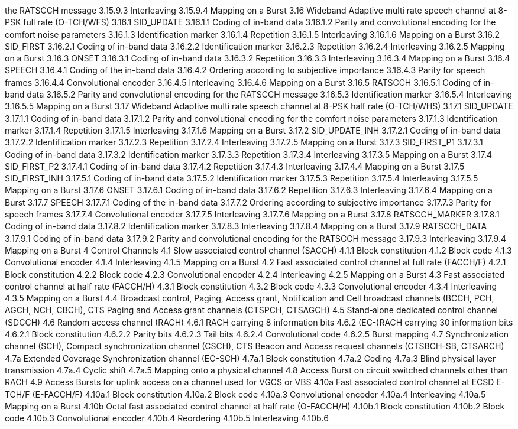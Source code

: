 the RATSCCH message 3.15.9.3 Interleaving 3.15.9.4 Mapping on a Burst
3.16 Wideband Adaptive multi rate speech channel at 8-PSK full rate
(O-TCH/WFS) 3.16.1 SID\_UPDATE 3.16.1.1 Coding of in-band data 3.16.1.2
Parity and convolutional encoding for the comfort noise parameters
3.16.1.3 Identification marker 3.16.1.4 Repetition 3.16.1.5 Interleaving
3.16.1.6 Mapping on a Burst 3.16.2 SID\_FIRST 3.16.2.1 Coding of in-band
data 3.16.2.2 Identification marker 3.16.2.3 Repetition 3.16.2.4
Interleaving 3.16.2.5 Mapping on a Burst 3.16.3 ONSET 3.16.3.1 Coding of
in-band data 3.16.3.2 Repetition 3.16.3.3 Interleaving 3.16.3.4 Mapping
on a Burst 3.16.4 SPEECH 3.16.4.1 Coding of the in-band data 3.16.4.2
Ordering according to subjective importance 3.16.4.3 Parity for speech
frames 3.16.4.4 Convolutional encoder 3.16.4.5 Interleaving 3.16.4.6
Mapping on a Burst 3.16.5 RATSCCH 3.16.5.1 Coding of in-band data
3.16.5.2 Parity and convolutional encoding for the RATSCCH message
3.16.5.3 Identification marker 3.16.5.4 Interleaving 3.16.5.5 Mapping on
a Burst 3.17 Wideband Adaptive multi rate speech channel at 8-PSK half
rate (O-TCH/WHS) 3.17.1 SID\_UPDATE 3.17.1.1 Coding of in-band data
3.17.1.2 Parity and convolutional encoding for the comfort noise
parameters 3.17.1.3 Identification marker 3.17.1.4 Repetition 3.17.1.5
Interleaving 3.17.1.6 Mapping on a Burst 3.17.2 SID\_UPDATE\_INH
3.17.2.1 Coding of in-band data 3.17.2.2 Identification marker 3.17.2.3
Repetition 3.17.2.4 Interleaving 3.17.2.5 Mapping on a Burst 3.17.3
SID\_FIRST\_P1 3.17.3.1 Coding of in-band data 3.17.3.2 Identification
marker 3.17.3.3 Repetition 3.17.3.4 Interleaving 3.17.3.5 Mapping on a
Burst 3.17.4 SID\_FIRST\_P2 3.17.4.1 Coding of in-band data 3.17.4.2
Repetition 3.17.4.3 Interleaving 3.17.4.4 Mapping on a Burst 3.17.5
SID\_FIRST\_INH 3.17.5.1 Coding of in-band data 3.17.5.2 Identification
marker 3.17.5.3 Repetition 3.17.5.4 Interleaving 3.17.5.5 Mapping on a
Burst 3.17.6 ONSET 3.17.6.1 Coding of in-band data 3.17.6.2 Repetition
3.17.6.3 Interleaving 3.17.6.4 Mapping on a Burst 3.17.7 SPEECH 3.17.7.1
Coding of the in-band data 3.17.7.2 Ordering according to subjective
importance 3.17.7.3 Parity for speech frames 3.17.7.4 Convolutional
encoder 3.17.7.5 Interleaving 3.17.7.6 Mapping on a Burst 3.17.8
RATSCCH\_MARKER 3.17.8.1 Coding of in-band data 3.17.8.2 Identification
marker 3.17.8.3 Interleaving 3.17.8.4 Mapping on a Burst 3.17.9
RATSCCH\_DATA 3.17.9.1 Coding of in-band data 3.17.9.2 Parity and
convolutional encoding for the RATSCCH message 3.17.9.3 Interleaving
3.17.9.4 Mapping on a Burst 4 Control Channels 4.1 Slow associated
control channel (SACCH) 4.1.1 Block constitution 4.1.2 Block code 4.1.3
Convolutional encoder 4.1.4 Interleaving 4.1.5 Mapping on a Burst 4.2
Fast associated control channel at full rate (FACCH/F) 4.2.1 Block
constitution 4.2.2 Block code 4.2.3 Convolutional encoder 4.2.4
Interleaving 4.2.5 Mapping on a Burst 4.3 Fast associated control
channel at half rate (FACCH/H) 4.3.1 Block constitution 4.3.2 Block code
4.3.3 Convolutional encoder 4.3.4 Interleaving 4.3.5 Mapping on a Burst
4.4 Broadcast control, Paging, Access grant, Notification and Cell
broadcast channels (BCCH, PCH, AGCH, NCH, CBCH), CTS Paging and Access
grant channels (CTSPCH, CTSAGCH) 4.5 Stand‑alone dedicated control
channel (SDCCH) 4.6 Random access channel (RACH) 4.6.1 RACH carrying 8
information bits 4.6.2 (EC-)RACH carrying 30 information bits 4.6.2.1
Block constitution 4.6.2.2 Parity bits 4.6.2.3 Tail bits 4.6.2.4
Convolutional code 4.6.2.5 Burst mapping 4.7 Synchronization channel
(SCH), Compact synchronization channel (CSCH), CTS Beacon and Access
request channels (CTSBCH-SB, CTSARCH) 4.7a Extended Coverage
Synchronization channel (EC-SCH) 4.7a.1 Block constitution 4.7a.2 Coding
4.7a.3 Blind physical layer transmission 4.7a.4 Cyclic shift 4.7a.5
Mapping onto a physical channel 4.8 Access Burst on circuit switched
channels other than RACH 4.9 Access Bursts for uplink access on a
channel used for VGCS or VBS 4.10a Fast associated control channel at
ECSD E-TCH/F (E-FACCH/F) 4.10a.1 Block constitution 4.10a.2 Block code
4.10a.3 Convolutional encoder 4.10a.4 Interleaving 4.10a.5 Mapping on a
Burst 4.10b Octal fast associated control channel at half rate
(O-FACCH/H) 4.10b.1 Block constitution 4.10b.2 Block code 4.10b.3
Convolutional encoder 4.10b.4 Reordering 4.10b.5 Interleaving 4.10b.6